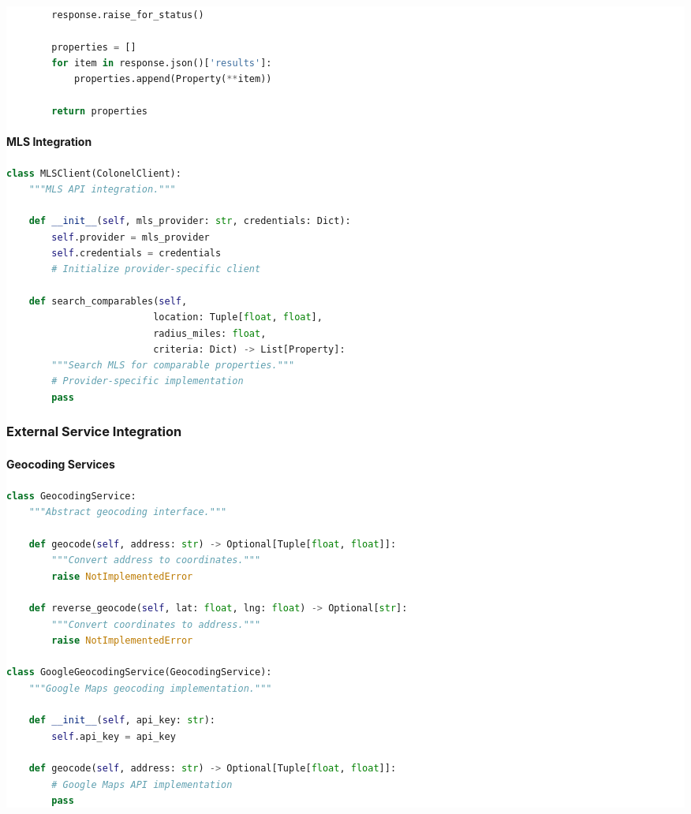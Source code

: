 ```python
        response.raise_for_status()
        
        properties = []
        for item in response.json()['results']:
            properties.append(Property(**item))
        
        return properties
```

#### MLS Integration
```python
class MLSClient(ColonelClient):
    """MLS API integration."""
    
    def __init__(self, mls_provider: str, credentials: Dict):
        self.provider = mls_provider
        self.credentials = credentials
        # Initialize provider-specific client
    
    def search_comparables(self, 
                          location: Tuple[float, float], 
                          radius_miles: float,
                          criteria: Dict) -> List[Property]:
        """Search MLS for comparable properties."""
        # Provider-specific implementation
        pass
```

### External Service Integration

#### Geocoding Services
```python
class GeocodingService:
    """Abstract geocoding interface."""
    
    def geocode(self, address: str) -> Optional[Tuple[float, float]]:
        """Convert address to coordinates."""
        raise NotImplementedError
    
    def reverse_geocode(self, lat: float, lng: float) -> Optional[str]:
        """Convert coordinates to address."""
        raise NotImplementedError

class GoogleGeocodingService(GeocodingService):
    """Google Maps geocoding implementation."""
    
    def __init__(self, api_key: str):
        self.api_key = api_key
    
    def geocode(self, address: str) -> Optional[Tuple[float, float]]:
        # Google Maps API implementation
        pass
```
